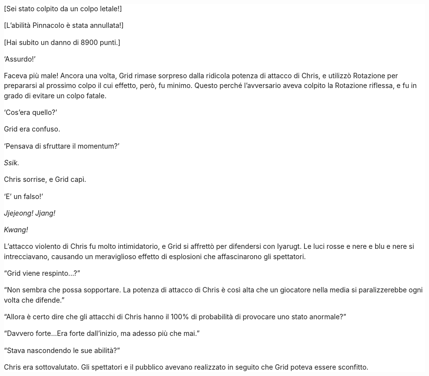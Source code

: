 


[Sei stato colpito da un colpo letale!]


[L’abilità Pinnacolo è stata annullata!]


[Hai subito un danno di 8900 punti.]






‘Assurdo!’


Faceva più male! Ancora una volta, Grid rimase sorpreso dalla ridicola potenza di attacco di Chris, e utilizzò Rotazione per prepararsi al prossimo colpo il cui effetto, però, fu minimo. Questo perché l’avversario aveva colpito la Rotazione riflessa, e fu in grado di evitare un colpo fatale.


‘Cos’era quello?’


Grid era confuso.


‘Pensava di sfruttare il momentum?’


<i>Ssik.</i>


Chris sorrise, e Grid capì.


‘E’ un falso!’


<i>Jjejeong! Jjang!</i>


<i>Kwang!</i>


L’attacco violento di Chris fu molto intimidatorio, e Grid si affrettò per difendersi con Iyarugt. Le luci rosse e nere e blu e nere si intrecciavano, causando un meraviglioso effetto di esplosioni che affascinarono gli spettatori.


“Grid viene respinto...?”


“Non sembra che possa sopportare. La potenza di attacco di Chris è così alta che un giocatore nella media si paralizzerebbe ogni volta che difende.”


“Allora è certo dire che gli attacchi di Chris hanno il 100% di probabilità di provocare uno stato anormale?”


“Davvero forte...Era forte dall’inizio, ma adesso più che mai.”


“Stava nascondendo le sue abilità?”


Chris era sottovalutato. Gli spettatori e il pubblico avevano realizzato in seguito che Grid poteva essere sconfitto.
